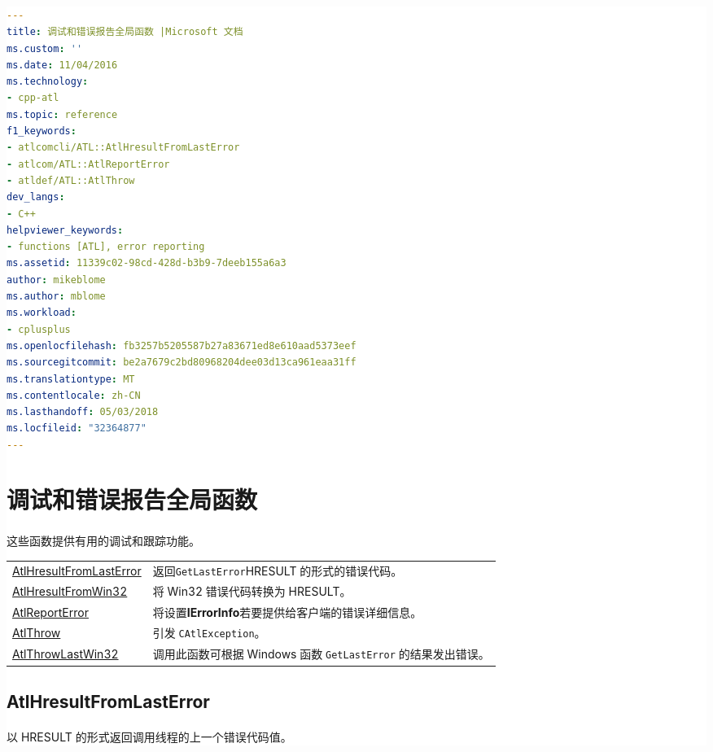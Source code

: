 ```yaml
---
title: 调试和错误报告全局函数 |Microsoft 文档
ms.custom: ''
ms.date: 11/04/2016
ms.technology:
- cpp-atl
ms.topic: reference
f1_keywords:
- atlcomcli/ATL::AtlHresultFromLastError
- atlcom/ATL::AtlReportError
- atldef/ATL::AtlThrow
dev_langs:
- C++
helpviewer_keywords:
- functions [ATL], error reporting
ms.assetid: 11339c02-98cd-428d-b3b9-7deeb155a6a3
author: mikeblome
ms.author: mblome
ms.workload:
- cplusplus
ms.openlocfilehash: fb3257b5205587b27a83671ed8e610aad5373eef
ms.sourcegitcommit: be2a7679c2bd80968204dee03d13ca961eaa31ff
ms.translationtype: MT
ms.contentlocale: zh-CN
ms.lasthandoff: 05/03/2018
ms.locfileid: "32364877"
---
```

# <a name="debugging-and-error-reporting-global-functions"></a>调试和错误报告全局函数
这些函数提供有用的调试和跟踪功能。  
  
|||  
|-|-|  
|[AtlHresultFromLastError](debugging-and-error-reporting-global-functions.md#atlhresultfromlasterror)|返回`GetLastError`HRESULT 的形式的错误代码。|  
|[AtlHresultFromWin32](debugging-and-error-reporting-global-functions.md#atlhresultfromwin32)|将 Win32 错误代码转换为 HRESULT。|  
|[AtlReportError](debugging-and-error-reporting-global-functions.md#atlreporterror)|将设置**IErrorInfo**若要提供给客户端的错误详细信息。|  
|[AtlThrow](debugging-and-error-reporting-global-functions.md#atlthrow)|引发 `CAtlException`。|  
|[AtlThrowLastWin32](debugging-and-error-reporting-global-functions.md#atlthrowlastwin32)|调用此函数可根据 Windows 函数 `GetLastError` 的结果发出错误。|  
  
##  <a name="atlhresultfromlasterror"></a>  AtlHresultFromLastError  
 以 HRESULT 的形式返回调用线程的上一个错误代码值。  
  